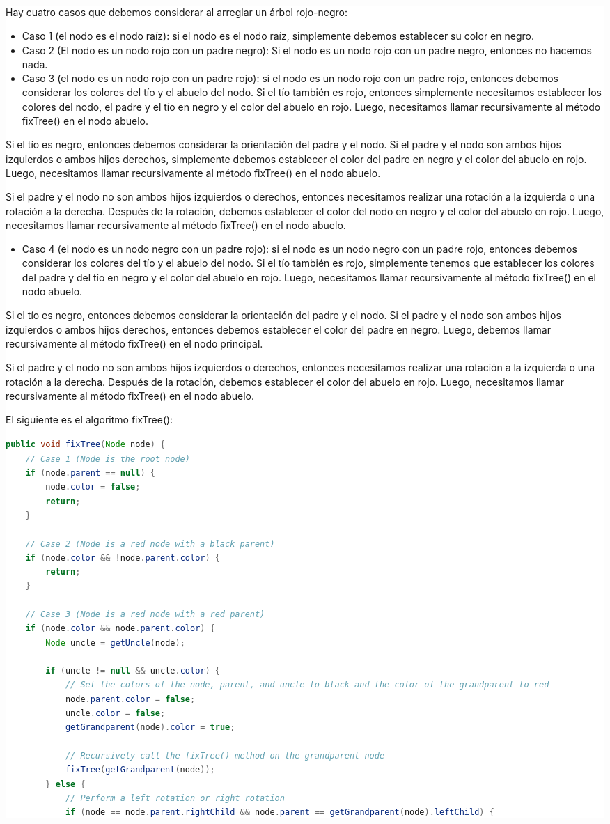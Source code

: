 Hay cuatro casos que debemos considerar al arreglar un árbol rojo-negro:

- Caso 1 (el nodo es el nodo raíz): si el nodo es el nodo raíz, simplemente debemos establecer su color en negro.
- Caso 2 (El nodo es un nodo rojo con un padre negro): Si el nodo es un nodo rojo con un padre negro, entonces no hacemos nada.
- Caso 3 (el nodo es un nodo rojo con un padre rojo): si el nodo es un nodo rojo con un padre rojo, entonces debemos considerar los colores del tío y el abuelo del nodo. Si el tío también es rojo, entonces simplemente necesitamos establecer los colores del nodo, el padre y el tío en negro y el color del abuelo en rojo. Luego, necesitamos llamar recursivamente al método fixTree() en el nodo abuelo.

Si el tío es negro, entonces debemos considerar la orientación del padre y el nodo. Si el padre y el nodo son ambos hijos izquierdos o ambos hijos derechos, simplemente debemos establecer el color del padre en negro y el color del abuelo en rojo. Luego, necesitamos llamar recursivamente al método fixTree() en el nodo abuelo.

Si el padre y el nodo no son ambos hijos izquierdos o derechos, entonces necesitamos realizar una rotación a la izquierda o una rotación a la derecha. Después de la rotación, debemos establecer el color del nodo en negro y el color del abuelo en rojo. Luego, necesitamos llamar recursivamente al método fixTree() en el nodo abuelo.

- Caso 4 (el nodo es un nodo negro con un padre rojo): si el nodo es un nodo negro con un padre rojo, entonces debemos considerar los colores del tío y el abuelo del nodo. Si el tío también es rojo, simplemente tenemos que establecer los colores del padre y del tío en negro y el color del abuelo en rojo. Luego, necesitamos llamar recursivamente al método fixTree() en el nodo abuelo.

Si el tío es negro, entonces debemos considerar la orientación del padre y el nodo. Si el padre y el nodo son ambos hijos izquierdos o ambos hijos derechos, entonces debemos establecer el color del padre en negro. Luego, debemos llamar recursivamente al método fixTree() en el nodo principal.

Si el padre y el nodo no son ambos hijos izquierdos o derechos, entonces necesitamos realizar una rotación a la izquierda o una rotación a la derecha. Después de la rotación, debemos establecer el color del abuelo en rojo. Luego, necesitamos llamar recursivamente al método fixTree() en el nodo abuelo.

El siguiente es el algoritmo fixTree():

```java
public void fixTree(Node node) {
    // Case 1 (Node is the root node)
    if (node.parent == null) {
        node.color = false;
        return;
    }

    // Case 2 (Node is a red node with a black parent)
    if (node.color && !node.parent.color) {
        return;
    }

    // Case 3 (Node is a red node with a red parent)
    if (node.color && node.parent.color) {
        Node uncle = getUncle(node);

        if (uncle != null && uncle.color) {
            // Set the colors of the node, parent, and uncle to black and the color of the grandparent to red
            node.parent.color = false;
            uncle.color = false;
            getGrandparent(node).color = true;

            // Recursively call the fixTree() method on the grandparent node
            fixTree(getGrandparent(node));
        } else {
            // Perform a left rotation or right rotation
            if (node == node.parent.rightChild && node.parent == getGrandparent(node).leftChild) {
```